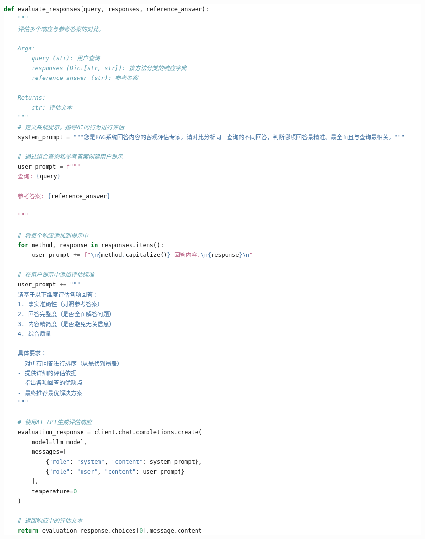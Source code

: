 


```python
def evaluate_responses(query, responses, reference_answer):
    """
    评估多个响应与参考答案的对比。

    Args:
        query (str): 用户查询
        responses (Dict[str, str]): 按方法分类的响应字典
        reference_answer (str): 参考答案

    Returns:
        str: 评估文本
    """
    # 定义系统提示，指导AI的行为进行评估
    system_prompt = """您是RAG系统回答内容的客观评估专家。请对比分析同一查询的不同回答，判断哪项回答最精准、最全面且与查询最相关。"""

    # 通过组合查询和参考答案创建用户提示
    user_prompt = f"""
    查询: {query}

    参考答案: {reference_answer}

    """

    # 将每个响应添加到提示中
    for method, response in responses.items():
        user_prompt += f"\n{method.capitalize()} 回答内容:\n{response}\n"

    # 在用户提示中添加评估标准
    user_prompt += """
    请基于以下维度评估各项回答：
    1. 事实准确性（对照参考答案）
    2. 回答完整度（是否全面解答问题）
    3. 内容精简度（是否避免无关信息）
    4. 综合质量

    具体要求：
    - 对所有回答进行排序（从最优到最差）
    - 提供详细的评估依据
    - 指出各项回答的优缺点
    - 最终推荐最优解决方案
    """

    # 使用AI API生成评估响应
    evaluation_response = client.chat.completions.create(
        model=llm_model,
        messages=[
            {"role": "system", "content": system_prompt},
            {"role": "user", "content": user_prompt}
        ],
        temperature=0
    )

    # 返回响应中的评估文本
    return evaluation_response.choices[0].message.content

```
